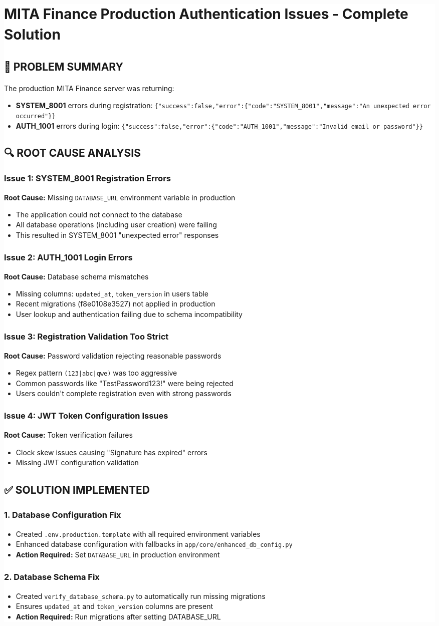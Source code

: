 # MITA Finance Production Authentication Issues - Complete Solution

## 🚨 PROBLEM SUMMARY

The production MITA Finance server was returning:
- **SYSTEM_8001** errors during registration: `{"success":false,"error":{"code":"SYSTEM_8001","message":"An unexpected error occurred"}}`
- **AUTH_1001** errors during login: `{"success":false,"error":{"code":"AUTH_1001","message":"Invalid email or password"}}`

## 🔍 ROOT CAUSE ANALYSIS

### Issue 1: SYSTEM_8001 Registration Errors
**Root Cause:** Missing `DATABASE_URL` environment variable in production
- The application could not connect to the database
- All database operations (including user creation) were failing
- This resulted in SYSTEM_8001 "unexpected error" responses

### Issue 2: AUTH_1001 Login Errors  
**Root Cause:** Database schema mismatches
- Missing columns: `updated_at`, `token_version` in users table
- Recent migrations (f8e0108e3527) not applied in production
- User lookup and authentication failing due to schema incompatibility

### Issue 3: Registration Validation Too Strict
**Root Cause:** Password validation rejecting reasonable passwords
- Regex pattern `(123|abc|qwe)` was too aggressive
- Common passwords like "TestPassword123!" were being rejected
- Users couldn't complete registration even with strong passwords

### Issue 4: JWT Token Configuration Issues
**Root Cause:** Token verification failures
- Clock skew issues causing "Signature has expired" errors
- Missing JWT configuration validation

## ✅ SOLUTION IMPLEMENTED

### 1. Database Configuration Fix
- Created `.env.production.template` with all required environment variables
- Enhanced database configuration with fallbacks in `app/core/enhanced_db_config.py`
- **Action Required:** Set `DATABASE_URL` in production environment

### 2. Database Schema Fix
- Created `verify_database_schema.py` to automatically run missing migrations
- Ensures `updated_at` and `token_version` columns are present
- **Action Required:** Run migrations after setting DATABASE_URL
